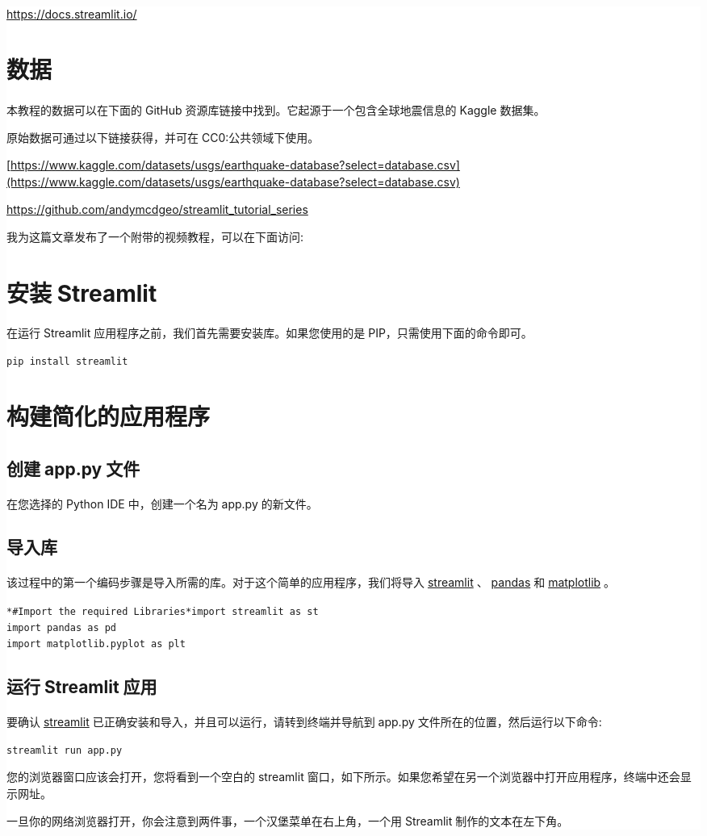 <https://docs.streamlit.io/>  

# 数据

本教程的数据可以在下面的 GitHub 资源库链接中找到。它起源于一个包含全球地震信息的 Kaggle 数据集。

原始数据可通过以下链接获得，并可在 CC0:公共领域下使用。

[https://www.kaggle.com/datasets/usgs/earthquake-database?select=database.csv](https://www.kaggle.com/datasets/usgs/earthquake-database?select=database.csv)

<https://github.com/andymcdgeo/streamlit_tutorial_series>  

我为这篇文章发布了一个附带的视频教程，可以在下面访问:

# 安装 Streamlit

在运行 Streamlit 应用程序之前，我们首先需要安装库。如果您使用的是 PIP，只需使用下面的命令即可。

```
pip install streamlit
```

# 构建简化的应用程序

## 创建 app.py 文件

在您选择的 Python IDE 中，创建一个名为 app.py 的新文件。

## 导入库

该过程中的第一个编码步骤是导入所需的库。对于这个简单的应用程序，我们将导入 [streamlit](https://streamlit.io/) 、 [pandas](https://pandas.pydata.org/) 和 [matplotlib](https://matplotlib.org/) 。

```
*#Import the required Libraries*import streamlit as st
import pandas as pd
import matplotlib.pyplot as plt
```

## 运行 Streamlit 应用

要确认 [streamlit](https://streamlit.io/) 已正确安装和导入，并且可以运行，请转到终端并导航到 app.py 文件所在的位置，然后运行以下命令:

```
streamlit run app.py 
```

您的浏览器窗口应该会打开，您将看到一个空白的 streamlit 窗口，如下所示。如果您希望在另一个浏览器中打开应用程序，终端中还会显示网址。

一旦你的网络浏览器打开，你会注意到两件事，一个汉堡菜单在右上角，一个用 Streamlit 制作的文本在左下角。
